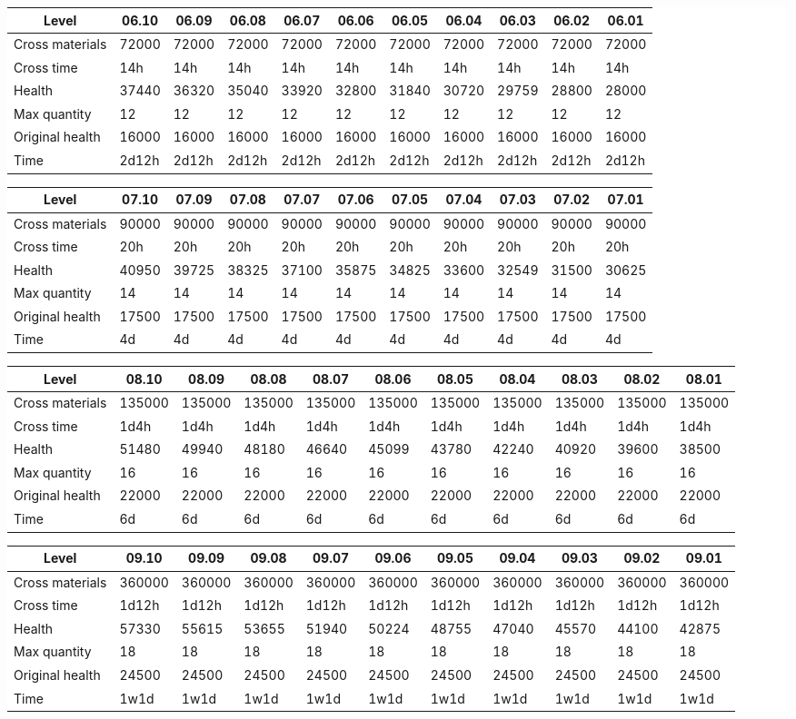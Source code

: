 
|Level          |06.10|06.09|06.08|06.07|06.06|06.05|06.04|06.03|06.02|06.01|
|---------------|-----|-----|-----|-----|-----|-----|-----|-----|-----|-----|
|Cross materials|72000|72000|72000|72000|72000|72000|72000|72000|72000|72000|
|Cross time     |14h  |14h  |14h  |14h  |14h  |14h  |14h  |14h  |14h  |14h  |
|Health         |37440|36320|35040|33920|32800|31840|30720|29759|28800|28000|
|Max quantity   |12   |12   |12   |12   |12   |12   |12   |12   |12   |12   |
|Original health|16000|16000|16000|16000|16000|16000|16000|16000|16000|16000|
|Time           |2d12h|2d12h|2d12h|2d12h|2d12h|2d12h|2d12h|2d12h|2d12h|2d12h|


|Level          |07.10|07.09|07.08|07.07|07.06|07.05|07.04|07.03|07.02|07.01|
|---------------|-----|-----|-----|-----|-----|-----|-----|-----|-----|-----|
|Cross materials|90000|90000|90000|90000|90000|90000|90000|90000|90000|90000|
|Cross time     |20h  |20h  |20h  |20h  |20h  |20h  |20h  |20h  |20h  |20h  |
|Health         |40950|39725|38325|37100|35875|34825|33600|32549|31500|30625|
|Max quantity   |14   |14   |14   |14   |14   |14   |14   |14   |14   |14   |
|Original health|17500|17500|17500|17500|17500|17500|17500|17500|17500|17500|
|Time           |4d   |4d   |4d   |4d   |4d   |4d   |4d   |4d   |4d   |4d   |


|Level          |08.10 |08.09 |08.08 |08.07 |08.06 |08.05 |08.04 |08.03 |08.02 |08.01 |
|---------------|------|------|------|------|------|------|------|------|------|------|
|Cross materials|135000|135000|135000|135000|135000|135000|135000|135000|135000|135000|
|Cross time     |1d4h  |1d4h  |1d4h  |1d4h  |1d4h  |1d4h  |1d4h  |1d4h  |1d4h  |1d4h  |
|Health         |51480 |49940 |48180 |46640 |45099 |43780 |42240 |40920 |39600 |38500 |
|Max quantity   |16    |16    |16    |16    |16    |16    |16    |16    |16    |16    |
|Original health|22000 |22000 |22000 |22000 |22000 |22000 |22000 |22000 |22000 |22000 |
|Time           |6d    |6d    |6d    |6d    |6d    |6d    |6d    |6d    |6d    |6d    |


|Level          |09.10 |09.09 |09.08 |09.07 |09.06 |09.05 |09.04 |09.03 |09.02 |09.01 |
|---------------|------|------|------|------|------|------|------|------|------|------|
|Cross materials|360000|360000|360000|360000|360000|360000|360000|360000|360000|360000|
|Cross time     |1d12h |1d12h |1d12h |1d12h |1d12h |1d12h |1d12h |1d12h |1d12h |1d12h |
|Health         |57330 |55615 |53655 |51940 |50224 |48755 |47040 |45570 |44100 |42875 |
|Max quantity   |18    |18    |18    |18    |18    |18    |18    |18    |18    |18    |
|Original health|24500 |24500 |24500 |24500 |24500 |24500 |24500 |24500 |24500 |24500 |
|Time           |1w1d  |1w1d  |1w1d  |1w1d  |1w1d  |1w1d  |1w1d  |1w1d  |1w1d  |1w1d  |
